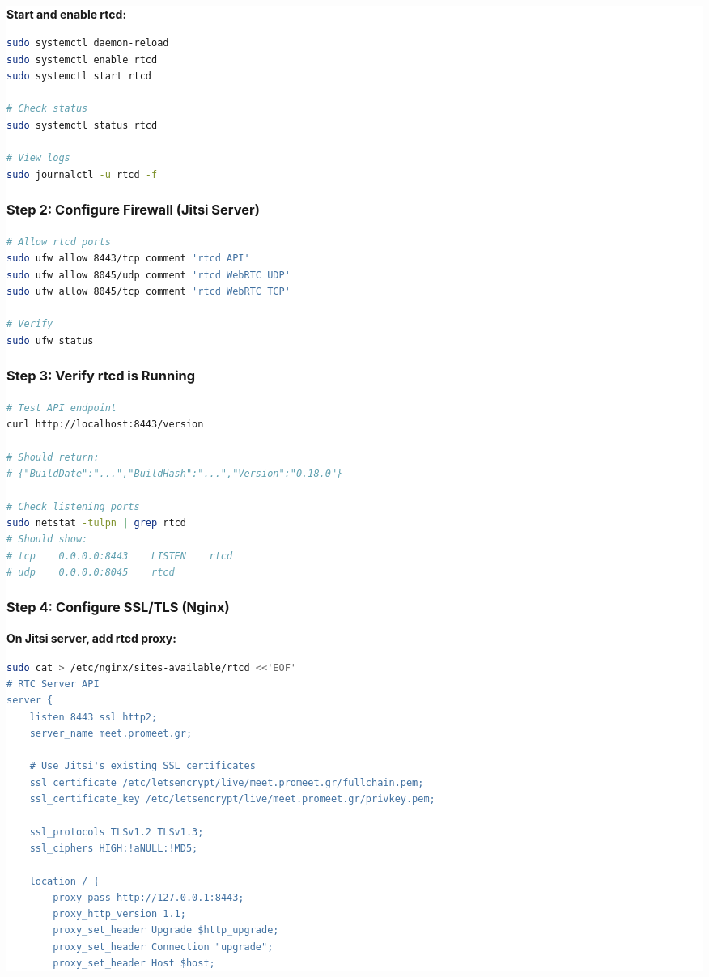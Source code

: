 **Start and enable rtcd:**

```bash
sudo systemctl daemon-reload
sudo systemctl enable rtcd
sudo systemctl start rtcd

# Check status
sudo systemctl status rtcd

# View logs
sudo journalctl -u rtcd -f
```

### Step 2: Configure Firewall (Jitsi Server)

```bash
# Allow rtcd ports
sudo ufw allow 8443/tcp comment 'rtcd API'
sudo ufw allow 8045/udp comment 'rtcd WebRTC UDP'
sudo ufw allow 8045/tcp comment 'rtcd WebRTC TCP'

# Verify
sudo ufw status
```

### Step 3: Verify rtcd is Running

```bash
# Test API endpoint
curl http://localhost:8443/version

# Should return:
# {"BuildDate":"...","BuildHash":"...","Version":"0.18.0"}

# Check listening ports
sudo netstat -tulpn | grep rtcd
# Should show:
# tcp    0.0.0.0:8443    LISTEN    rtcd
# udp    0.0.0.0:8045    rtcd
```

### Step 4: Configure SSL/TLS (Nginx)

**On Jitsi server, add rtcd proxy:**

```bash
sudo cat > /etc/nginx/sites-available/rtcd <<'EOF'
# RTC Server API
server {
    listen 8443 ssl http2;
    server_name meet.promeet.gr;

    # Use Jitsi's existing SSL certificates
    ssl_certificate /etc/letsencrypt/live/meet.promeet.gr/fullchain.pem;
    ssl_certificate_key /etc/letsencrypt/live/meet.promeet.gr/privkey.pem;

    ssl_protocols TLSv1.2 TLSv1.3;
    ssl_ciphers HIGH:!aNULL:!MD5;

    location / {
        proxy_pass http://127.0.0.1:8443;
        proxy_http_version 1.1;
        proxy_set_header Upgrade $http_upgrade;
        proxy_set_header Connection "upgrade";
        proxy_set_header Host $host;
```